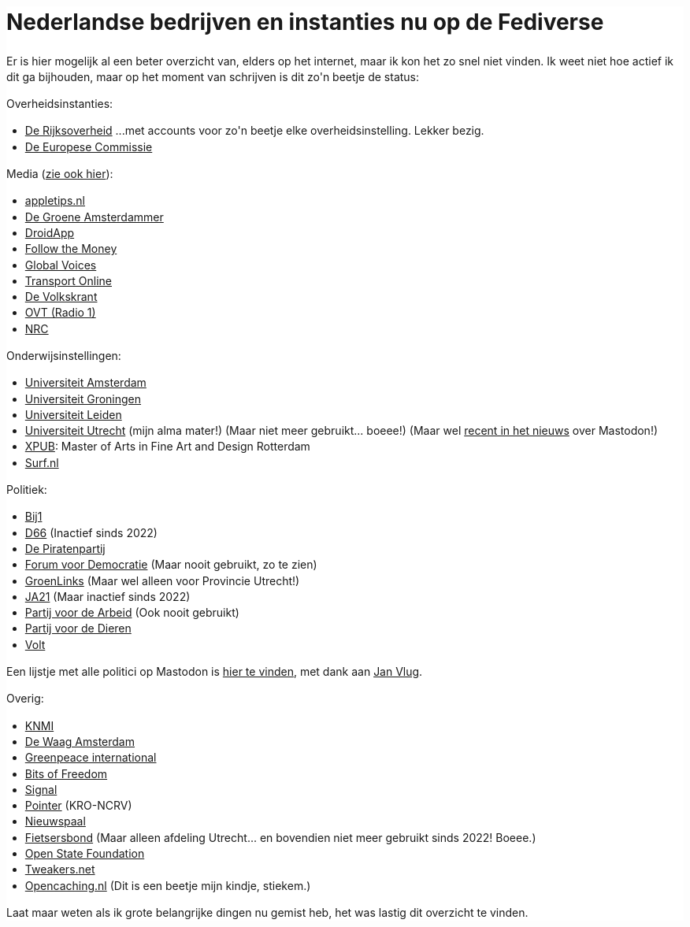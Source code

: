 # Nederlandse bedrijven en instanties nu op de Fediverse

Er is hier mogelijk al een beter overzicht van, elders op het internet, maar ik kon het zo snel niet vinden. Ik weet niet hoe actief ik dit ga bijhouden, maar op het moment van schrijven is dit zo'n beetje de status:

Overheidsinstanties:
- [De Rijksoverheid](https://social.overheid.nl/about) ...met accounts voor zo'n beetje elke overheidsinstelling. Lekker bezig.
- [De Europese Commissie](https://ec.social-network.europa.eu)

Media ([zie ook hier](https://fingolas.eu/fediverse/overview.html)):
- [appletips.nl](https://mastodon.nl/@appletips)
- [De Groene Amsterdammer](https://social.groene.nl/@DeGroene)
- [DroidApp](https://mastodon.nl/@droidapp)
- [Follow the Money](https://social.ftm.nl/@FTM_nl)
- [Global Voices](https://mstdn.social/@globalvoices) 
- [Transport Online](https://mastodon.nl/@TransportOnline)
- [De Volkskrant](https://mastodon.nl/@volkskrant)
- [OVT (Radio 1)](https://mastodon.nl/@ovtradio1)
- [NRC](https://mastodon.nl/@nrc_nl)

Onderwijsinstellingen:
- [Universiteit Amsterdam](https://mastodon.online/@UniversityofAmsterdam)
- [Universiteit Groningen](https://mastodon.nl/@Bibliothecaris@social.edu.nl/115309359019410092)
- [Universiteit Leiden](https://mastodon.nl/@universiteitleiden)
- [Universiteit Utrecht](https://akademienl.social/@utrechtuniversity) (mijn alma mater!) (Maar niet meer gebruikt... boeee!) (Maar wel [recent in het nieuws](https://dub.uu.nl/nl/nieuws/mastodon-ook-beschikbaar-voor-universiteit-utrecht) over Mastodon!)
- [XPUB](https://post.lurk.org/@xpub): Master of Arts in Fine Art and Design Rotterdam
- [Surf.nl](https://social.edu.nl)

Politiek:
- [Bij1](https://social.bij1.org/@BIJ1)
- [D66](https://mastodon.social/@D66) (Inactief sinds 2022)
- [De Piratenpartij](https://mastodon.social/@Piratenpartij)
- [Forum voor Democratie](https://mastodon.social/@fvdemocratie) (Maar nooit gebruikt, zo te zien)
- [GroenLinks](https://mastodon.nl/@GroenLinksPU) (Maar wel alleen voor Provincie Utrecht!)
- [JA21](https://mastodon.nl/@JuisteAntwoord) (Maar inactief sinds 2022)
- [Partij voor de Arbeid](https://mastodon.nl/@PvdA) (Ook nooit gebruikt)
- [Partij voor de Dieren](https://mastodon.social/@PartijvoordeDieren)
- [Volt](https://mastodon.nl/@voltnederland)

Een lijstje met alle politici op Mastodon is [hier te vinden](https://politici-op-mastodon-7395c1.gitlab.io/), met dank aan [Jan Vlug](https://mastodon.social/@janvlug).

Overig:
- [KNMI](https://social.overheid.nl/@knmi)
- [De Waag Amsterdam](https://waag.social/@waag)
- [Greenpeace international](https://mastodon.social/@greenpeace) 
- [Bits of Freedom](https://chaos.social/@bitsoffreedom)
- [Signal](https://mastodon.world/@signalapp)
- [Pointer](https://mastodon.nl/@Pointer) (KRO-NCRV)
- [Nieuwspaal](https://mastodon-nieuwspaal.nl/@nieuwspaal)
- [Fietsersbond](https://mastodon.nl/@FB_Utrecht) (Maar alleen afdeling Utrecht... en bovendien niet meer gebruikt sinds 2022! Boeee.)
- [Open State Foundation](https://mastodon.nl/@openstate) 
- [Tweakers.net](https://mastodon.social/@Tweakers)
- [Opencaching.nl](https://social.opencaching.earth/@benelux) (Dit is een beetje mijn kindje, stiekem.)

Laat maar weten als ik grote belangrijke dingen nu gemist heb, het was lastig dit overzicht te vinden.